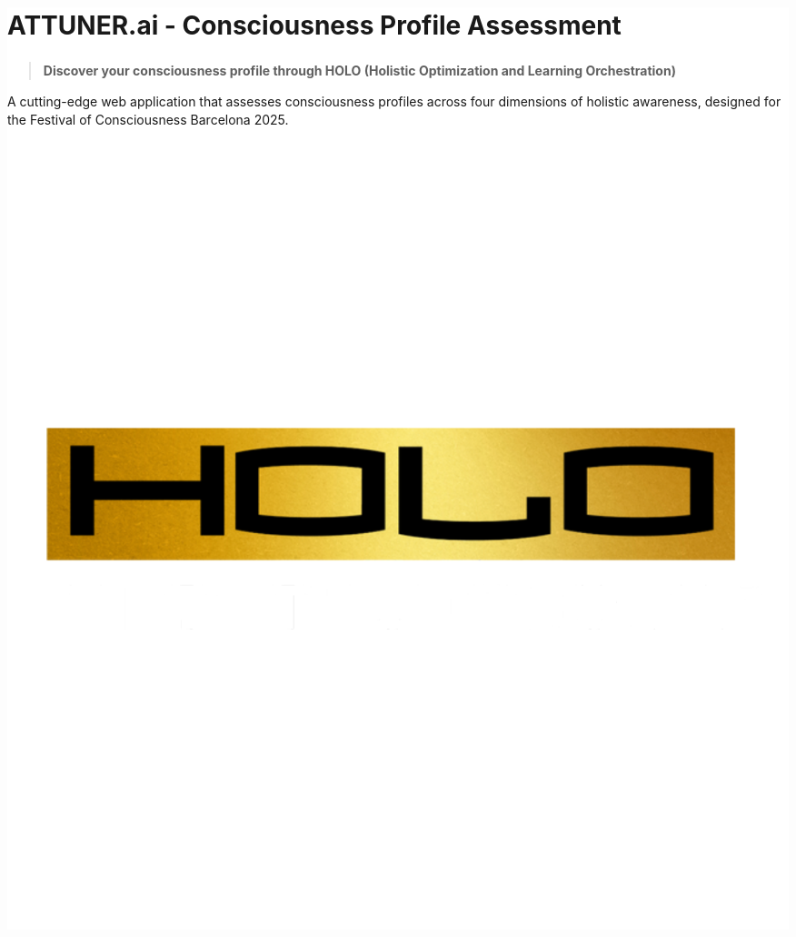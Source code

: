 # ATTUNER.ai - Consciousness Profile Assessment

> **Discover your consciousness profile through HOLO (Holistic Optimization and Learning Orchestration)**

A cutting-edge web application that assesses consciousness profiles across four dimensions of holistic awareness, designed for the Festival of Consciousness Barcelona 2025.

![ATTUNER.ai Logo](public/assets/1.svg)
